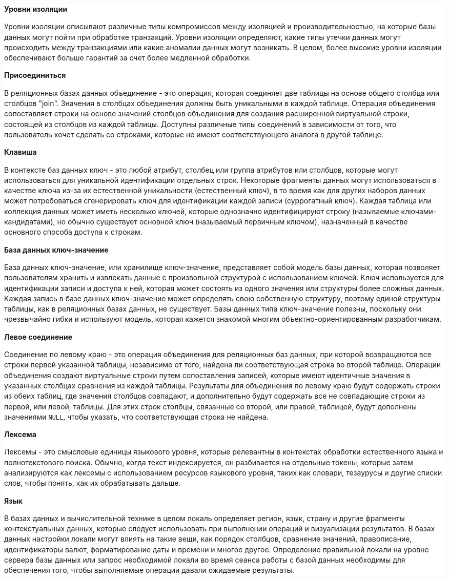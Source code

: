 **Уровни изоляции**

Уровни изоляции описывают различные типы компромиссов между изоляцией и производительностью, на которые базы данных могут пойти при обработке транзакций. Уровни изоляции определяют, какие типы утечки данных могут происходить между транзакциями или какие аномалии данных могут возникать. В целом, более высокие уровни изоляции обеспечивают больше гарантий за счет более медленной обработки.

**Присоединиться**

В реляционных базах данных объединение - это операция, которая соединяет две таблицы на основе общего столбца или столбцов "join". Значения в столбцах объединения должны быть уникальными в каждой таблице. Операция объединения сопоставляет строки на основе значений столбцов объединения для создания расширенной виртуальной строки, состоящей из столбцов из каждой таблицы. Доступны различные типы соединений в зависимости от того, что пользователь хочет сделать со строками, которые не имеют соответствующего аналога в другой таблице.

**Клавиша**

В контексте баз данных ключ - это любой атрибут, столбец или группа атрибутов или столбцов, которые могут использоваться для уникальной идентификации отдельных строк. Некоторые фрагменты данных могут использоваться в качестве ключа из-за их естественной уникальности (естественный ключ), в то время как для других наборов данных может потребоваться сгенерировать ключ для идентификации каждой записи (суррогатный ключ). Каждая таблица или коллекция данных может иметь несколько ключей, которые однозначно идентифицируют строку (называемые ключами-кандидатами), но обычно существует основной ключ (называемый первичным ключом), назначенный в качестве основного способа доступа к строкам.

**База данных ключ-значение**

База данных ключ-значение, или хранилище ключ-значение, представляет собой модель базы данных, которая позволяет пользователям хранить и извлекать данные с произвольной структурой с использованием ключей. Ключ используется для идентификации записи и доступа к ней, которая может состоять из одного значения или структуры более сложных данных. Каждая запись в базе данных ключ-значение может определять свою собственную структуру, поэтому единой структуры таблицы, как в реляционных базах данных, не существует. Базы данных типа ключ-значение полезны, поскольку они чрезвычайно гибки и используют модель, которая кажется знакомой многим объектно-ориентированным разработчикам.

**Левое соединение**

Соединение по левому краю - это операция объединения для реляционных баз данных, при которой возвращаются все строки первой указанной таблицы, независимо от того, найдена ли соответствующая строка во второй таблице. Операции объединения создают виртуальные строки путем сопоставления записей, которые имеют идентичные значения в указанных столбцах сравнения из каждой таблицы. Результаты для объединения по левому краю будут содержать строки из обеих таблиц, где значения столбцов совпадают, и дополнительно будут содержать все не совпадающие строки из первой, или левой, таблицы. Для этих строк столбцы, связанные со второй, или правой, таблицей, будут дополнены значениями `NULL`, чтобы указать, что соответствующая строка не найдена.

**Лексема**

Лексемы - это смысловые единицы языкового уровня, которые релевантны в контекстах обработки естественного языка и полнотекстового поиска. Обычно, когда текст индексируется, он разбивается на отдельные токены, которые затем анализируются как лексемы с использованием ресурсов языкового уровня, таких как словари, тезаурусы и другие списки слов, чтобы понять, как их обрабатывать дальше.

**Язык**

В базах данных и вычислительной технике в целом локаль определяет регион, язык, страну и другие фрагменты контекстуальных данных, которые следует использовать при выполнении операций и визуализации результатов. В базах данных настройки локали могут влиять на такие вещи, как порядок столбцов, сравнение значений, правописание, идентификаторы валют, форматирование даты и времени и многое другое. Определение правильной локали на уровне сервера базы данных или запрос необходимой локали во время сеанса работы с базой данных необходимы для обеспечения того, чтобы выполняемые операции давали ожидаемые результаты.
